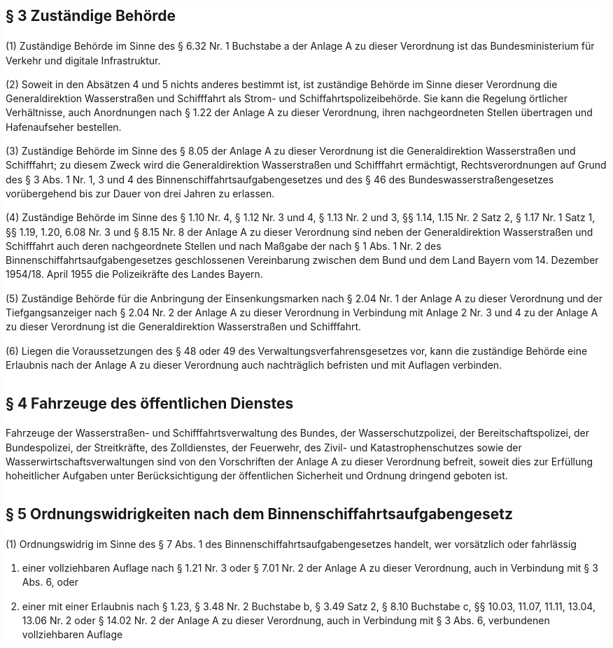 
## § 3 Zuständige Behörde

(1) Zuständige Behörde im Sinne des § 6.32 Nr. 1 Buchstabe a der Anlage A zu dieser Verordnung ist das Bundesministerium für Verkehr und digitale Infrastruktur.

(2) Soweit in den Absätzen 4 und 5 nichts anderes bestimmt ist, ist zuständige Behörde im Sinne dieser Verordnung die Generaldirektion Wasserstraßen und Schifffahrt als Strom- und Schiffahrtspolizeibehörde. Sie kann die Regelung örtlicher Verhältnisse, auch Anordnungen nach § 1.22 der Anlage A zu dieser Verordnung, ihren nachgeordneten Stellen übertragen und Hafenaufseher bestellen.

(3) Zuständige Behörde im Sinne des § 8.05 der Anlage A zu dieser Verordnung ist die Generaldirektion Wasserstraßen und Schifffahrt; zu diesem Zweck wird die Generaldirektion Wasserstraßen und Schifffahrt ermächtigt, Rechtsverordnungen auf Grund des § 3 Abs. 1 Nr. 1, 3 und 4 des Binnenschiffahrtsaufgabengesetzes und des § 46 des Bundeswasserstraßengesetzes vorübergehend bis zur Dauer von drei Jahren zu erlassen.

(4) Zuständige Behörde im Sinne des § 1.10 Nr. 4, § 1.12 Nr. 3 und 4, § 1.13 Nr. 2 und 3, §§ 1.14, 1.15 Nr. 2 Satz 2, § 1.17 Nr. 1 Satz 1, §§ 1.19, 1.20, 6.08 Nr. 3 und § 8.15 Nr. 8 der Anlage A zu dieser Verordnung sind neben der Generaldirektion Wasserstraßen und Schifffahrt auch deren nachgeordnete Stellen und nach Maßgabe der nach § 1 Abs. 1 Nr. 2 des Binnenschiffahrtsaufgabengesetzes geschlossenen Vereinbarung zwischen dem Bund und dem Land Bayern vom 14. Dezember 1954/18. April 1955 die Polizeikräfte des Landes Bayern.

(5) Zuständige Behörde für die Anbringung der Einsenkungsmarken nach § 2.04 Nr. 1 der Anlage A zu dieser Verordnung und der Tiefgangsanzeiger nach § 2.04 Nr. 2 der Anlage A zu dieser Verordnung in Verbindung mit Anlage 2 Nr. 3 und 4 zu der Anlage A zu dieser Verordnung ist die Generaldirektion Wasserstraßen und Schifffahrt.

(6) Liegen die Voraussetzungen des § 48 oder 49 des Verwaltungsverfahrensgesetzes vor, kann die zuständige Behörde eine Erlaubnis nach der Anlage A zu dieser Verordnung auch nachträglich befristen und mit Auflagen verbinden.


## § 4 Fahrzeuge des öffentlichen Dienstes

Fahrzeuge der Wasserstraßen- und Schifffahrtsverwaltung des Bundes, der Wasserschutzpolizei, der Bereitschaftspolizei, der Bundespolizei, der Streitkräfte, des Zolldienstes, der Feuerwehr, des Zivil- und Katastrophenschutzes sowie der Wasserwirtschaftsverwaltungen sind von den Vorschriften der Anlage A zu dieser Verordnung befreit, soweit dies zur Erfüllung hoheitlicher Aufgaben unter Berücksichtigung der öffentlichen Sicherheit und Ordnung dringend geboten ist.


## § 5 Ordnungswidrigkeiten nach dem Binnenschiffahrtsaufgabengesetz

(1) Ordnungswidrig im Sinne des § 7 Abs. 1 des Binnenschiffahrtsaufgabengesetzes handelt, wer vorsätzlich oder fahrlässig

1.  einer vollziehbaren Auflage nach § 1.21 Nr. 3 oder § 7.01 Nr. 2 der Anlage A zu dieser Verordnung, auch in Verbindung mit § 3 Abs. 6, oder


2.  einer mit einer Erlaubnis nach § 1.23, § 3.48 Nr. 2 Buchstabe b, § 3.49 Satz 2, § 8.10 Buchstabe c, §§ 10.03, 11.07, 11.11, 13.04, 13.06 Nr. 2 oder § 14.02 Nr. 2 der Anlage A zu dieser Verordnung, auch in Verbindung mit § 3 Abs. 6, verbundenen vollziehbaren Auflage
